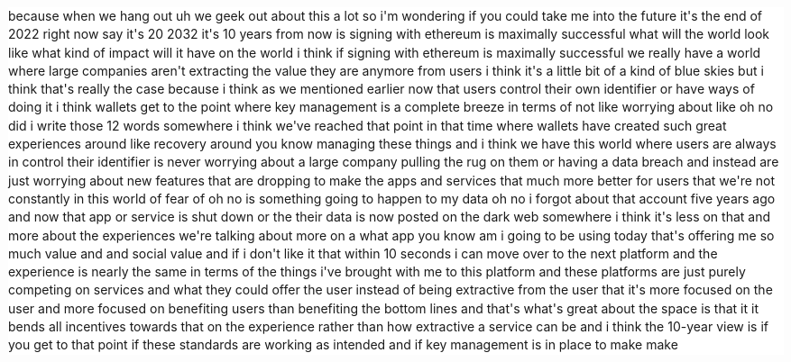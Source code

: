 because when we hang out uh we geek out
about this a lot so i'm wondering if you
could take me into the future it's the
end of 2022 right now say it's 20
2032 it's 10 years from now is signing
with ethereum is maximally successful
what will the world look like what kind
of impact will it have on the world
i think if signing with ethereum is
maximally successful we really have a
world where large companies aren't
extracting the value they are anymore
from users i think it's a little bit of
a kind of blue skies but i think that's
really the case because i think as we
mentioned earlier now that users control
their own identifier or have ways of
doing it i think wallets get to the
point where key management is a complete
breeze in terms of not like worrying
about like oh no did i write those 12
words somewhere i think we've reached
that point in that time where wallets
have created such great experiences
around like recovery around you know
managing these things and i think we
have this world where users are always
in control their identifier is never
worrying about a large company pulling
the rug on them or having a data breach
and instead are just worrying about new
features that are dropping to make the
apps and services that much more better
for users that we're not constantly in
this world of fear of oh no is something
going to happen to my data oh no i
forgot about that account five years ago
and now that app or service is shut down
or the their data is now posted on the
dark web somewhere i think it's less on
that and more about the experiences
we're talking about more on a what app
you know am i going to be using today
that's offering me so much value and and
social value and if i don't like it that
within 10 seconds i can move over to the
next platform and the experience is
nearly the same in terms of the things
i've brought with me to this platform
and these platforms are just purely
competing on services and what they
could offer the user instead of being
extractive from the user that it's more
focused on the user and more focused on
benefiting users than benefiting the
bottom lines and that's what's great
about the space is that it it
bends all incentives towards that on the
experience rather than how extractive a
service can be and i think the 10-year
view is
if you get to that point if these
standards are working as intended and if
key management is in place to make make